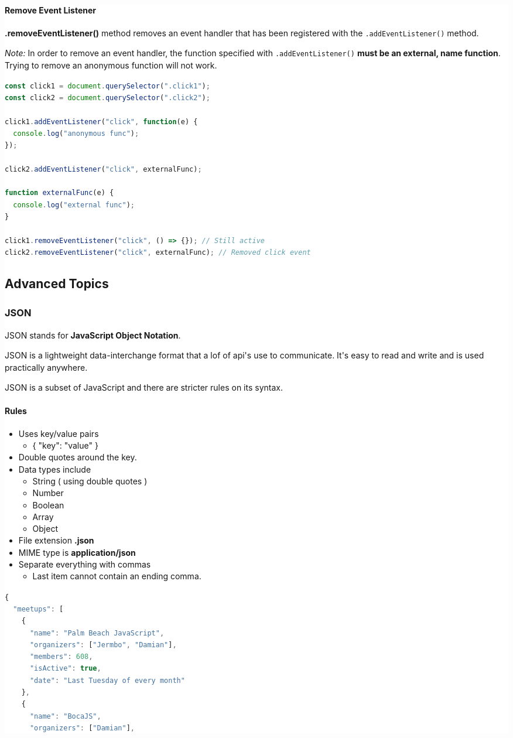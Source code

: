 #### Remove Event Listener

**.removeEventListener()** method removes an event handler that has been registered with the `.addEventListener()` method.

_Note:_ In order to remove an event handler, the function specified with `.addEventListener()` **must be an external, name function**. Trying to remove an anonymous function will not work.

```JavaScript
const click1 = document.querySelector(".click1");
const click2 = document.querySelector(".click2");

click1.addEventListener("click", function(e) {
  console.log("anonymous func");
});

click2.addEventListener("click", externalFunc);

function externalFunc(e) {
  console.log("external func");
}

click1.removeEventListener("click", () => {}); // Still active
click2.removeEventListener("click", externalFunc); // Removed click event
```

## Advanced Topics

### JSON

JSON stands for **JavaScript Object Notation**.

JSON is a lightweight data-interchange format that a lof of api's use to communicate. It's easy to read and write and is used practically anywhere.

JSON is a subset of JavaScript and there are stricter rules on its syntax.

#### Rules

- Uses key/value pairs
  - { "key": "value" }
- Double quotes around the key.
- Data types include
  - String ( using double quotes )
  - Number
  - Boolean
  - Array
  - Object
- File extension **.json**
- MIME type is **application/json**
- Separate everything with commas
  - Last item cannot contain an ending comma.

```JavaScript
{
  "meetups": [
    {
      "name": "Palm Beach JavaScript",
      "organizers": ["Jermbo", "Damian"],
      "members": 608,
      "isActive": true,
      "date": "Last Tuesday of every month"
    },
    {
      "name": "BocaJS",
      "organizers": ["Damian"],
```